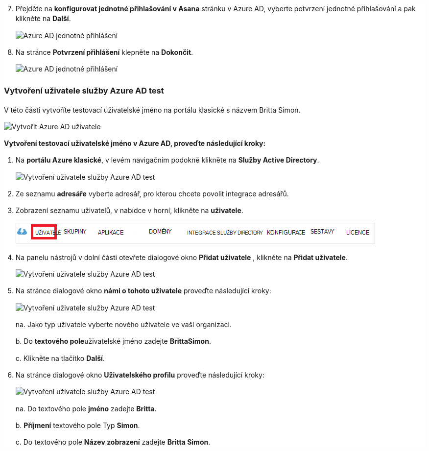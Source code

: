 7. Přejděte na **konfigurovat jednotné přihlašování v Asana** stránku v Azure AD, vyberte potvrzení jednotné přihlašování a pak klikněte na **Další**.
    
    ![Azure AD jednotné přihlášení][10]

8. Na stránce **Potvrzení přihlášení** klepněte na **Dokončit**.  
    
    ![Azure AD jednotné přihlášení][11]


### <a name="creating-an-azure-ad-test-user"></a>Vytvoření uživatele služby Azure AD test
V této části vytvoříte testovací uživatelské jméno na portálu klasické s názvem Britta Simon.

![Vytvořit Azure AD uživatele][20]

**Vytvoření testovací uživatelské jméno v Azure AD, proveďte následující kroky:**

1. Na **portálu Azure klasické**, v levém navigačním podokně klikněte na **Služby Active Directory**.
    
    ![Vytvoření uživatele služby Azure AD test](./media/active-directory-saas-asana-tutorial/create_aaduser_09.png) 

2. Ze seznamu **adresáře** vyberte adresář, pro kterou chcete povolit integrace adresářů.

3. Zobrazení seznamu uživatelů, v nabídce v horní, klikněte na **uživatele**.
    
    ![Vytvoření uživatele služby Azure AD test](./media/active-directory-saas-asana-tutorial/create_aaduser_03.png) 

4. Na panelu nástrojů v dolní části otevřete dialogové okno **Přidat uživatele** , klikněte na **Přidat uživatele**.

    ![Vytvoření uživatele služby Azure AD test](./media/active-directory-saas-asana-tutorial/create_aaduser_04.png) 

5. Na stránce dialogové okno **námi o tohoto uživatele** proveďte následující kroky:
 
    ![Vytvoření uživatele služby Azure AD test](./media/active-directory-saas-asana-tutorial/create_aaduser_05.png) 

    na. Jako typ uživatele vyberte nového uživatele ve vaší organizaci.

    b. Do **textového pole**uživatelské jméno zadejte **BrittaSimon**.

    c. Klikněte na tlačítko **Další**.

6.  Na stránce dialogové okno **Uživatelského profilu** proveďte následující kroky:

    ![Vytvoření uživatele služby Azure AD test](./media/active-directory-saas-asana-tutorial/create_aaduser_06.png) 

    na. Do textového pole **jméno** zadejte **Britta**.  

    b. **Příjmení** textového pole Typ **Simon**.

    c. Do textového pole **Název zobrazení** zadejte **Britta Simon**.


[1]: ./media/active-directory-saas-asana-tutorial/tutorial_general_01.png
[2]: ./media/active-directory-saas-asana-tutorial/tutorial_general_02.png
[3]: ./media/active-directory-saas-asana-tutorial/tutorial_general_03.png
[4]: ./media/active-directory-saas-asana-tutorial/tutorial_general_04.png
[5]: ./media/active-directory-saas-asana-tutorial/tutorial_general_05.png
[6]: ./media/active-directory-saas-asana-tutorial/tutorial_general_06.png
[7]:  ./media/active-directory-saas-asana-tutorial/tutorial_general_050.png
[10]: ./media/active-directory-saas-asana-tutorial/tutorial_general_060.png
[11]: ./media/active-directory-saas-asana-tutorial/tutorial_general_070.png
[20]: ./media/active-directory-saas-asana-tutorial/tutorial_general_100.png
[200]: ./media/active-directory-saas-asana-tutorial/tutorial_general_200.png
[201]: ./media/active-directory-saas-asana-tutorial/tutorial_general_201.png
[203]: ./media/active-directory-saas-asana-tutorial/tutorial_general_203.png
[204]: ./media/active-directory-saas-asana-tutorial/tutorial_general_204.png
[205]: ./media/active-directory-saas-asana-tutorial/tutorial_general_205.png